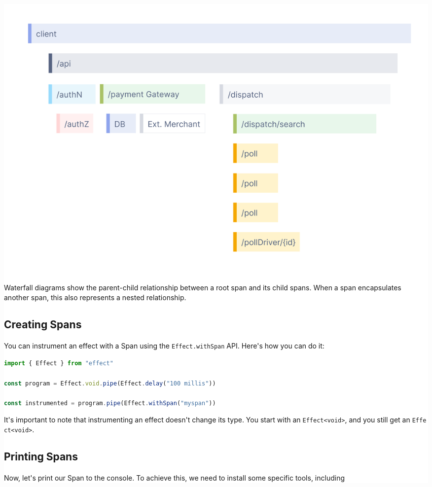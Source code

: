 ![Trace Waterfall Diagram](./waterfall-trace.svg "An image displaying an application trace visualized as a waterfall diagram")

Waterfall diagrams show the parent-child relationship between a root span and its child spans. When a span encapsulates another span, this also represents a nested relationship.

## Creating Spans

You can instrument an effect with a Span using the `Effect.withSpan` API. Here's how you can do it:

```ts twoslash
import { Effect } from "effect"

const program = Effect.void.pipe(Effect.delay("100 millis"))

const instrumented = program.pipe(Effect.withSpan("myspan"))
```

It's important to note that instrumenting an effect doesn't change its type. You start with an `Effect<void>`, and you still get an `Effect<void>`.

## Printing Spans

Now, let's print our Span to the console. To achieve this, we need to install some specific tools, including
